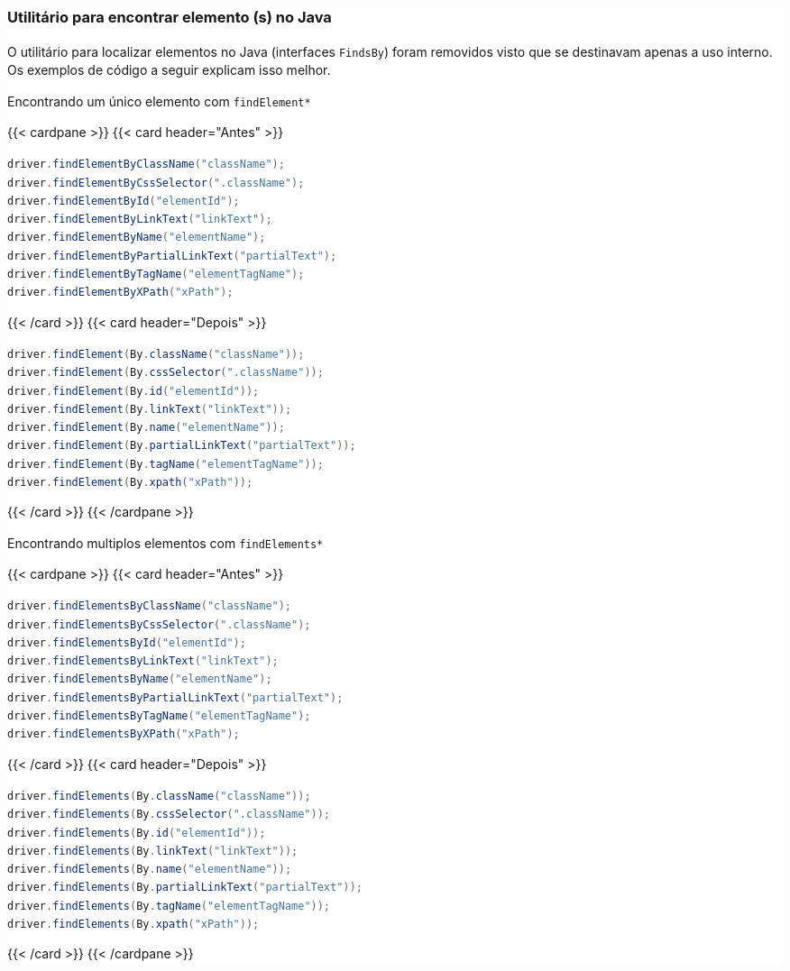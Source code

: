 ### Utilitário para encontrar elemento (s) no Java
O utilitário para localizar elementos no Java (interfaces `FindsBy`) foram removidos
visto que se destinavam apenas a uso interno. Os exemplos de código a seguir explicam isso melhor.

Encontrando um único elemento com `findElement*`

{{< cardpane >}}
{{< card header="Antes" >}}
```java
driver.findElementByClassName("className");
driver.findElementByCssSelector(".className");
driver.findElementById("elementId");
driver.findElementByLinkText("linkText");
driver.findElementByName("elementName");
driver.findElementByPartialLinkText("partialText");
driver.findElementByTagName("elementTagName");
driver.findElementByXPath("xPath");
```
{{< /card >}}
{{< card header="Depois" >}}
```java
driver.findElement(By.className("className"));
driver.findElement(By.cssSelector(".className"));
driver.findElement(By.id("elementId"));
driver.findElement(By.linkText("linkText"));
driver.findElement(By.name("elementName"));
driver.findElement(By.partialLinkText("partialText"));
driver.findElement(By.tagName("elementTagName"));
driver.findElement(By.xpath("xPath"));
```
{{< /card >}}
{{< /cardpane >}}

Encontrando multiplos elementos com `findElements*`

{{< cardpane >}}
{{< card header="Antes" >}}
```java
driver.findElementsByClassName("className");
driver.findElementsByCssSelector(".className");
driver.findElementsById("elementId");
driver.findElementsByLinkText("linkText");
driver.findElementsByName("elementName");
driver.findElementsByPartialLinkText("partialText");
driver.findElementsByTagName("elementTagName");
driver.findElementsByXPath("xPath");
```
{{< /card >}}
{{< card header="Depois" >}}
```java
driver.findElements(By.className("className"));
driver.findElements(By.cssSelector(".className"));
driver.findElements(By.id("elementId"));
driver.findElements(By.linkText("linkText"));
driver.findElements(By.name("elementName"));
driver.findElements(By.partialLinkText("partialText"));
driver.findElements(By.tagName("elementTagName"));
driver.findElements(By.xpath("xPath"));
```
{{< /card >}}
{{< /cardpane >}}
